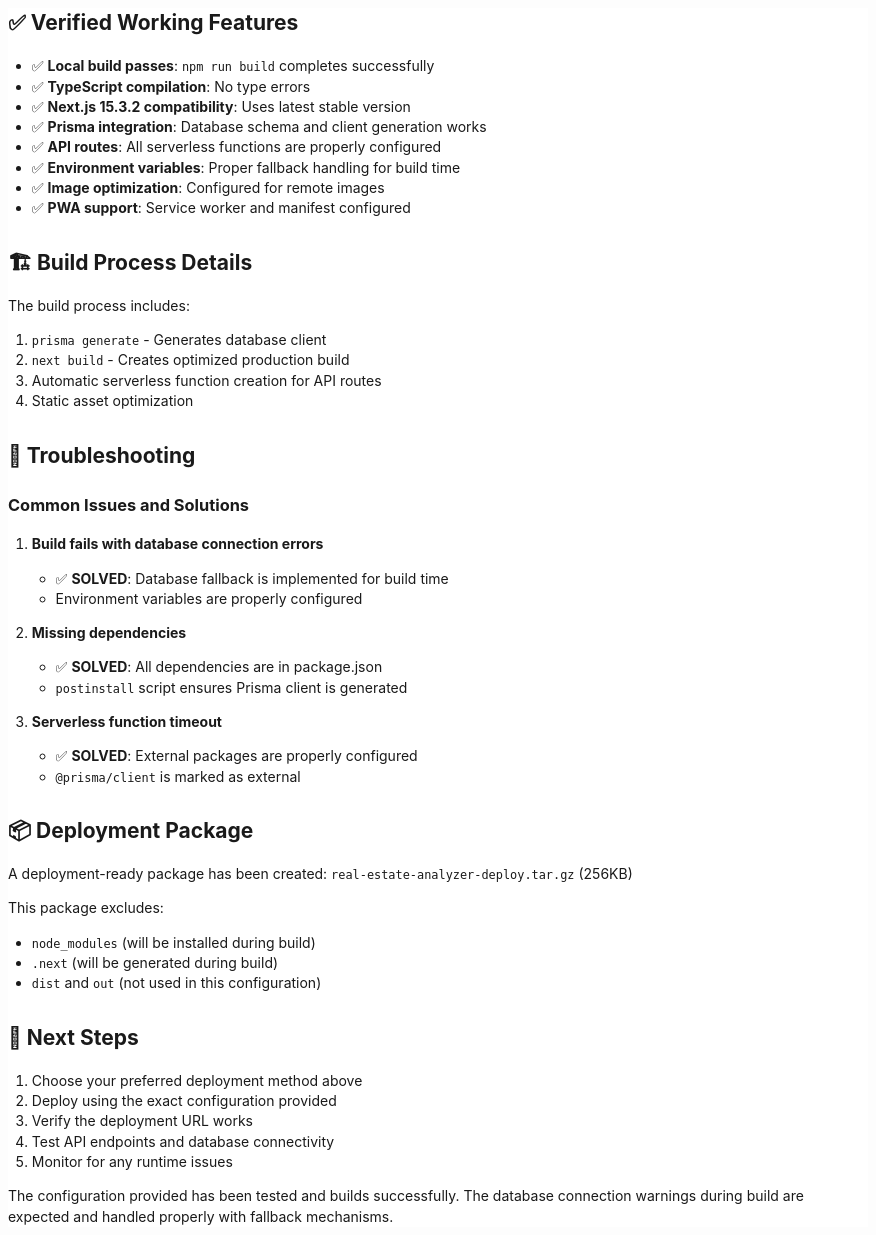 ## ✅ Verified Working Features

- ✅ **Local build passes**: `npm run build` completes successfully
- ✅ **TypeScript compilation**: No type errors
- ✅ **Next.js 15.3.2 compatibility**: Uses latest stable version
- ✅ **Prisma integration**: Database schema and client generation works
- ✅ **API routes**: All serverless functions are properly configured
- ✅ **Environment variables**: Proper fallback handling for build time
- ✅ **Image optimization**: Configured for remote images
- ✅ **PWA support**: Service worker and manifest configured

## 🏗️ Build Process Details

The build process includes:
1. `prisma generate` - Generates database client
2. `next build` - Creates optimized production build
3. Automatic serverless function creation for API routes
4. Static asset optimization

## 🔧 Troubleshooting

### Common Issues and Solutions

1. **Build fails with database connection errors**
   - ✅ **SOLVED**: Database fallback is implemented for build time
   - Environment variables are properly configured

2. **Missing dependencies**
   - ✅ **SOLVED**: All dependencies are in package.json
   - `postinstall` script ensures Prisma client is generated

3. **Serverless function timeout**
   - ✅ **SOLVED**: External packages are properly configured
   - `@prisma/client` is marked as external

## 📦 Deployment Package

A deployment-ready package has been created: `real-estate-analyzer-deploy.tar.gz` (256KB)

This package excludes:
- `node_modules` (will be installed during build)
- `.next` (will be generated during build)
- `dist` and `out` (not used in this configuration)

## 🎯 Next Steps

1. Choose your preferred deployment method above
2. Deploy using the exact configuration provided
3. Verify the deployment URL works
4. Test API endpoints and database connectivity
5. Monitor for any runtime issues

The configuration provided has been tested and builds successfully. The database connection warnings during build are expected and handled properly with fallback mechanisms.